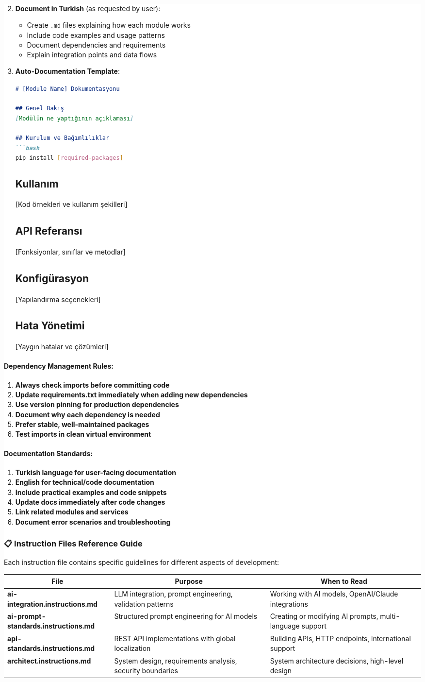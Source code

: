 2. **Document in Turkish** (as requested by user):
   - Create `.md` files explaining how each module works
   - Include code examples and usage patterns
   - Document dependencies and requirements
   - Explain integration points and data flows

3. **Auto-Documentation Template**:
   ```markdown
   # [Module Name] Dokumentasyonu
   
   ## Genel Bakış
   [Modülün ne yaptığının açıklaması]
   
   ## Kurulum ve Bağımlılıklar
   ```bash
   pip install [required-packages]
   ```
   
   ## Kullanım
   [Kod örnekleri ve kullanım şekilleri]
   
   ## API Referansı
   [Fonksiyonlar, sınıflar ve metodlar]
   
   ## Konfigürasyon
   [Yapılandırma seçenekleri]
   
   ## Hata Yönetimi
   [Yaygın hatalar ve çözümleri]
   ```

#### Dependency Management Rules:
1. **Always check imports before committing code**
2. **Update requirements.txt immediately when adding new dependencies**  
3. **Use version pinning for production dependencies**
4. **Document why each dependency is needed**
5. **Prefer stable, well-maintained packages**
6. **Test imports in clean virtual environment**

#### Documentation Standards:
1. **Turkish language for user-facing documentation**
2. **English for technical/code documentation**
3. **Include practical examples and code snippets**
4. **Update docs immediately after code changes**
5. **Link related modules and services**
6. **Document error scenarios and troubleshooting**

### 📋 Instruction Files Reference Guide

Each instruction file contains specific guidelines for different aspects of development:

| File | Purpose | When to Read |
|------|---------|-------------|
| **ai-integration.instructions.md** | LLM integration, prompt engineering, validation patterns | Working with AI models, OpenAI/Claude integrations |
| **ai-prompt-standards.instructions.md** | Structured prompt engineering for AI models | Creating or modifying AI prompts, multi-language support |
| **api-standards.instructions.md** | REST API implementations with global localization | Building APIs, HTTP endpoints, international support |
| **architect.instructions.md** | System design, requirements analysis, security boundaries | System architecture decisions, high-level design |
   ```